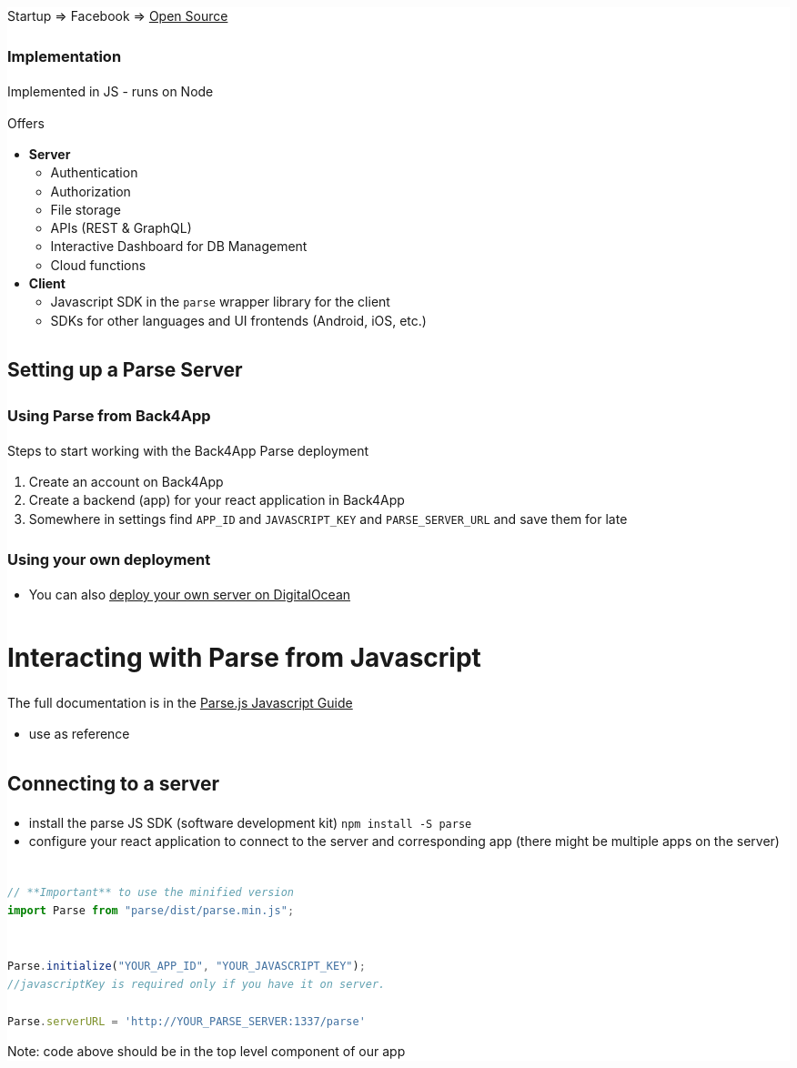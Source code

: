 Startup => Facebook => [Open Source](https://github.com/parse-community)

### Implementation

Implemented in JS - runs on Node

Offers
- **Server**
	- Authentication
	- Authorization
	- File storage
	- APIs (REST & GraphQL)
	- Interactive Dashboard for DB Management
	- Cloud functions
- **Client**
	- Javascript SDK in the `parse` wrapper library for the client
	- SDKs for other languages and UI frontends (Android, iOS, etc.)



## Setting up a Parse Server
### Using Parse from Back4App

Steps to start working with the Back4App Parse deployment 
1. Create an account on Back4App
2. Create a backend (app) for your react application in Back4App
3. Somewhere in settings find `APP_ID` and `JAVASCRIPT_KEY` and `PARSE_SERVER_URL` and save them for late

### Using your own deployment

- You can also [deploy your own server on DigitalOcean](Parse-Server-Deployment-Guide.md)


# Interacting with Parse from Javascript

The full documentation is in the [Parse.js Javascript Guide](https://docs.parseplatform.org/js/guide/#saving-objects)
- use as reference 

## Connecting to a server

- install the parse JS SDK (software development kit) `npm install -S parse`
- configure your react application to connect to the server and corresponding app (there might be multiple apps on the server)
```js

// **Important** to use the minified version 
import Parse from "parse/dist/parse.min.js";


Parse.initialize("YOUR_APP_ID", "YOUR_JAVASCRIPT_KEY");
//javascriptKey is required only if you have it on server.

Parse.serverURL = 'http://YOUR_PARSE_SERVER:1337/parse'
```
Note: code above should be in the top level component of our app
